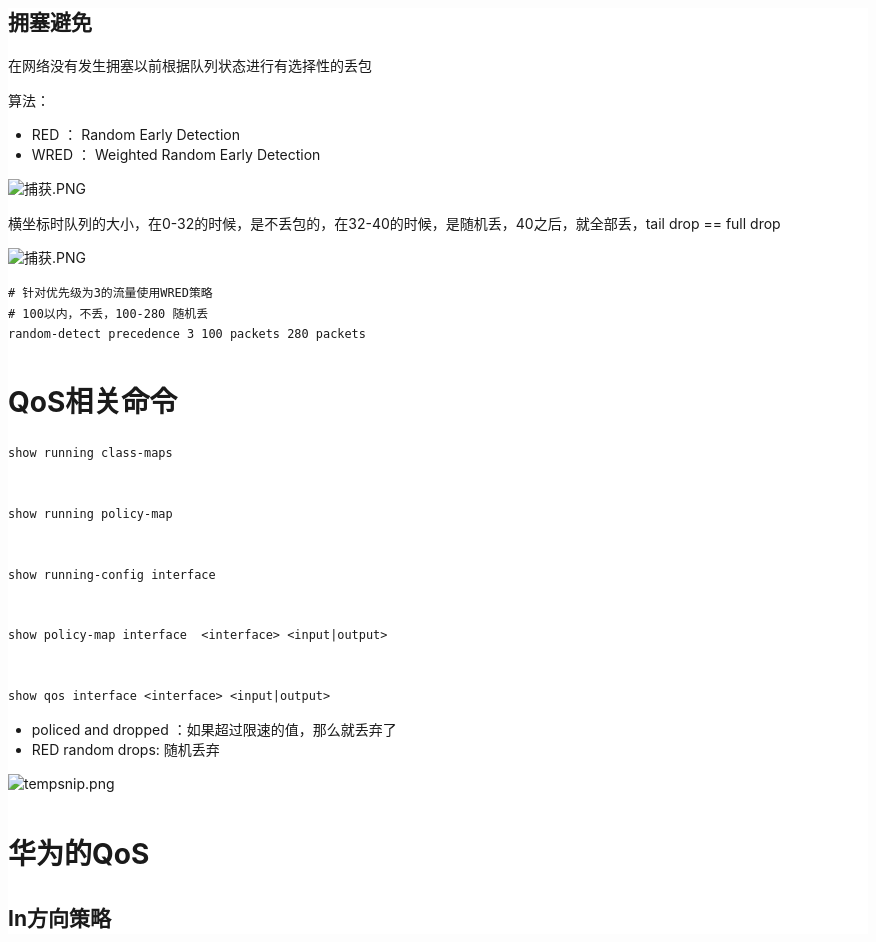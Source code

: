 ## 拥塞避免

在网络没有发生拥塞以前根据队列状态进行有选择性的丢包

算法：
* RED  ： Random Early Detection
* WRED ： Weighted Random Early Detection

![捕获.PNG](http://ww1.sinaimg.cn/large/006eDJDNly1ghen0jj02xj31400nk12r.jpg)

横坐标时队列的大小，在0-32的时候，是不丢包的，在32-40的时候，是随机丢，40之后，就全部丢，tail drop == full drop

![捕获.PNG](http://ww1.sinaimg.cn/large/006eDJDNly1ghenccq7rxj311q0g77gf.jpg)

 ```
 # 针对优先级为3的流量使用WRED策略
 # 100以内，不丢，100-280 随机丢 
 random-detect precedence 3 100 packets 280 packets
 ```

# QoS相关命令
```
show running class-maps


show running policy-map


show running-config interface 


show policy-map interface  <interface> <input|output>


show qos interface <interface> <input|output>
```


* policed and dropped ：如果超过限速的值，那么就丢弃了
* RED random drops: 随机丢弃


![tempsnip.png](http://ww1.sinaimg.cn/large/006eDJDNly1gher5eljt9j319h0olqju.jpg)





# 华为的QoS



## In方向策略
